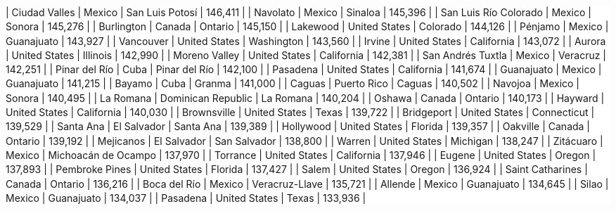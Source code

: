 | Ciudad Valles | Mexico | San Luis Potosí | 146,411 |
| Navolato | Mexico | Sinaloa | 145,396 |
| San Luis Río Colorado | Mexico | Sonora | 145,276 |
| Burlington | Canada | Ontario | 145,150 |
| Lakewood | United States | Colorado | 144,126 |
| Pénjamo | Mexico | Guanajuato | 143,927 |
| Vancouver | United States | Washington | 143,560 |
| Irvine | United States | California | 143,072 |
| Aurora | United States | Illinois | 142,990 |
| Moreno Valley | United States | California | 142,381 |
| San Andrés Tuxtla | Mexico | Veracruz | 142,251 |
| Pinar del Río | Cuba | Pinar del Río | 142,100 |
| Pasadena | United States | California | 141,674 |
| Guanajuato | Mexico | Guanajuato | 141,215 |
| Bayamo | Cuba | Granma | 141,000 |
| Caguas | Puerto Rico | Caguas | 140,502 |
| Navojoa | Mexico | Sonora | 140,495 |
| La Romana | Dominican Republic | La Romana | 140,204 |
| Oshawa | Canada | Ontario | 140,173 |
| Hayward | United States | California | 140,030 |
| Brownsville | United States | Texas | 139,722 |
| Bridgeport | United States | Connecticut | 139,529 |
| Santa Ana | El Salvador | Santa Ana | 139,389 |
| Hollywood | United States | Florida | 139,357 |
| Oakville | Canada | Ontario | 139,192 |
| Mejicanos | El Salvador | San Salvador | 138,800 |
| Warren | United States | Michigan | 138,247 |
| Zitácuaro | Mexico | Michoacán de Ocampo | 137,970 |
| Torrance | United States | California | 137,946 |
| Eugene | United States | Oregon | 137,893 |
| Pembroke Pines | United States | Florida | 137,427 |
| Salem | United States | Oregon | 136,924 |
| Saint Catharines | Canada | Ontario | 136,216 |
| Boca del Río | Mexico | Veracruz-Llave | 135,721 |
| Allende | Mexico | Guanajuato | 134,645 |
| Silao | Mexico | Guanajuato | 134,037 |
| Pasadena | United States | Texas | 133,936 |